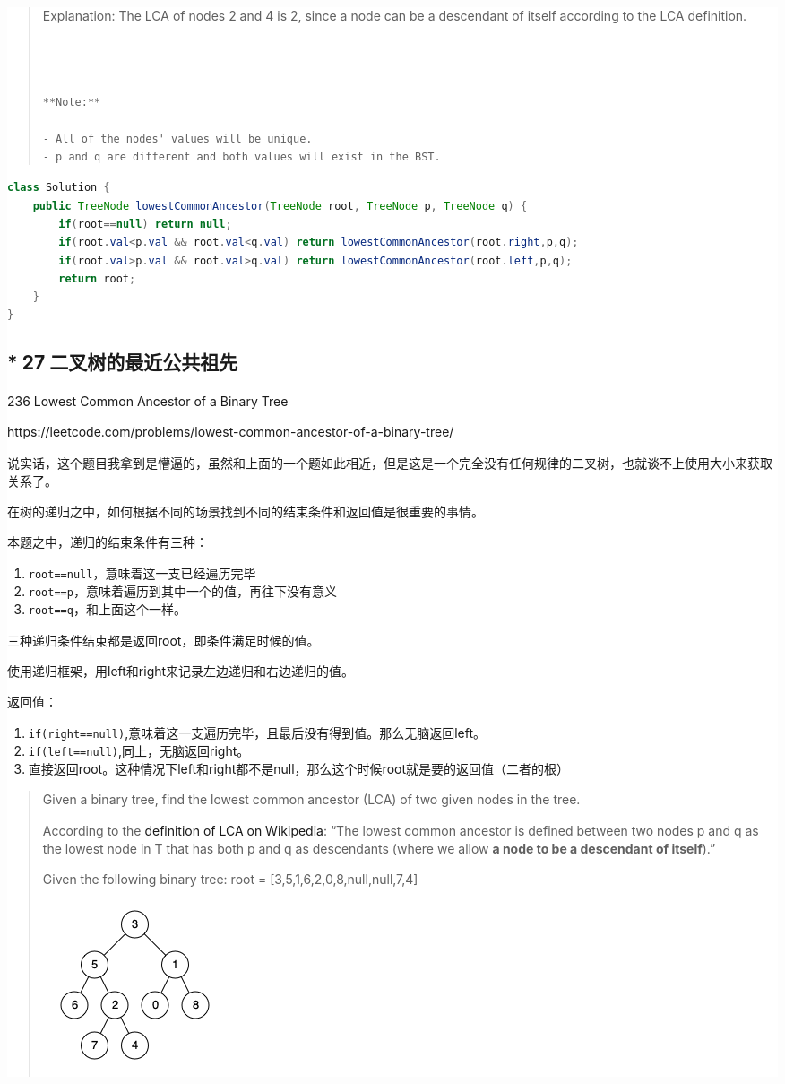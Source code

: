 > Explanation: The LCA of nodes 2 and 4 is 2, since a node can be a descendant of itself according to the LCA definition.
> ```
>
>  
>
> **Note:**
>
> - All of the nodes' values will be unique.
> - p and q are different and both values will exist in the BST.

```java
class Solution {
    public TreeNode lowestCommonAncestor(TreeNode root, TreeNode p, TreeNode q) {
        if(root==null) return null;
        if(root.val<p.val && root.val<q.val) return lowestCommonAncestor(root.right,p,q);
        if(root.val>p.val && root.val>q.val) return lowestCommonAncestor(root.left,p,q);
        return root;
    }
}
```

## * 27 二叉树的最近公共祖先

236 Lowest Common Ancestor of a Binary Tree

https://leetcode.com/problems/lowest-common-ancestor-of-a-binary-tree/

说实话，这个题目我拿到是懵逼的，虽然和上面的一个题如此相近，但是这是一个完全没有任何规律的二叉树，也就谈不上使用大小来获取关系了。

在树的递归之中，如何根据不同的场景找到不同的结束条件和返回值是很重要的事情。

本题之中，递归的结束条件有三种：

1. `root==null`，意味着这一支已经遍历完毕
2. `root==p`，意味着遍历到其中一个的值，再往下没有意义
3. `root==q`，和上面这个一样。

三种递归条件结束都是返回root，即条件满足时候的值。

使用递归框架，用left和right来记录左边递归和右边递归的值。

返回值：

1. `if(right==null)`,意味着这一支遍历完毕，且最后没有得到值。那么无脑返回left。
2. `if(left==null)`,同上，无脑返回right。
3. 直接返回root。这种情况下left和right都不是null，那么这个时候root就是要的返回值（二者的根）

> Given a binary tree, find the lowest common ancestor (LCA) of two given nodes in the tree.
>
> According to the [definition of LCA on Wikipedia](https://en.wikipedia.org/wiki/Lowest_common_ancestor): “The lowest common ancestor is defined between two nodes p and q as the lowest node in T that has both p and q as descendants (where we allow **a node to be a descendant of itself**).”
>
> Given the following binary tree: root = [3,5,1,6,2,0,8,null,null,7,4]
>
> ![img](/img/binarytree.png)
>